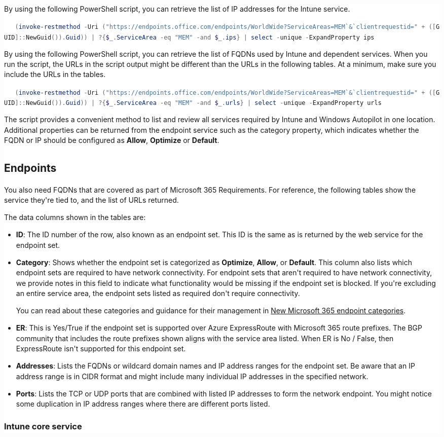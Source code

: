 By using the following PowerShell script, you can retrieve the list of IP addresses for the Intune service.

```PowerShell
   (invoke-restmethod -Uri ("https://endpoints.office.com/endpoints/WorldWide?ServiceAreas=MEM`&`clientrequestid=" + ([GUID]::NewGuid()).Guid)) | ?{$_.ServiceArea -eq "MEM" -and $_.ips} | select -unique -ExpandProperty ips
```

By using the following PowerShell script, you can retrieve the list of FQDNs used by Intune and dependent services. When you run the script, the URLs in the script output might be different than the URLs in the following tables. At a minimum, make sure you include the URLs in the tables.

```PowerShell
   (invoke-restmethod -Uri ("https://endpoints.office.com/endpoints/WorldWide?ServiceAreas=MEM`&`clientrequestid=" + ([GUID]::NewGuid()).Guid)) | ?{$_.ServiceArea -eq "MEM" -and $_.urls} | select -unique -ExpandProperty urls
```

The script provides a convenient method to list and review all services required by Intune and Windows Autopilot in one location. Additional properties can be returned from the endpoint service such as the category property, which indicates whether the FQDN or IP should be configured as **Allow**, **Optimize** or **Default**.

## Endpoints

You also need FQDNs that are covered as part of Microsoft 365 Requirements. For reference, the following tables show the service they're tied to, and the list of URLs returned.

The data columns shown in the tables are:

- **ID**: The ID number of the row, also known as an endpoint set. This ID is the same as is returned by the web service for the endpoint set.

- **Category**: Shows whether the endpoint set is categorized as **Optimize**, **Allow**, or **Default**. This column also lists which endpoint sets are required to have network connectivity. For endpoint sets that aren't required to have network connectivity, we provide notes in this field to indicate what functionality would be missing if the endpoint set is blocked. If you're excluding an entire service area, the endpoint sets listed as required don't require connectivity.

  You can read about these categories and guidance for their management in [New Microsoft 365 endpoint categories](/microsoft-365/enterprise/microsoft-365-network-connectivity-principles?#new-office-365-endpoint-categories).

- **ER**: This is Yes/True if the endpoint set is supported over Azure ExpressRoute with Microsoft 365 route prefixes. The BGP community that includes the route prefixes shown aligns with the service area listed. When ER is No / False, then ExpressRoute isn't supported for this endpoint set.

- **Addresses**: Lists the FQDNs or wildcard domain names and IP address ranges for the endpoint set. Be aware that an IP address range is in CIDR format and might include many individual IP addresses in the specified network.

- **Ports**: Lists the TCP or UDP ports that are combined with listed IP addresses to form the network endpoint. You might notice some duplication in IP address ranges where there are different ports listed.

### Intune core service
